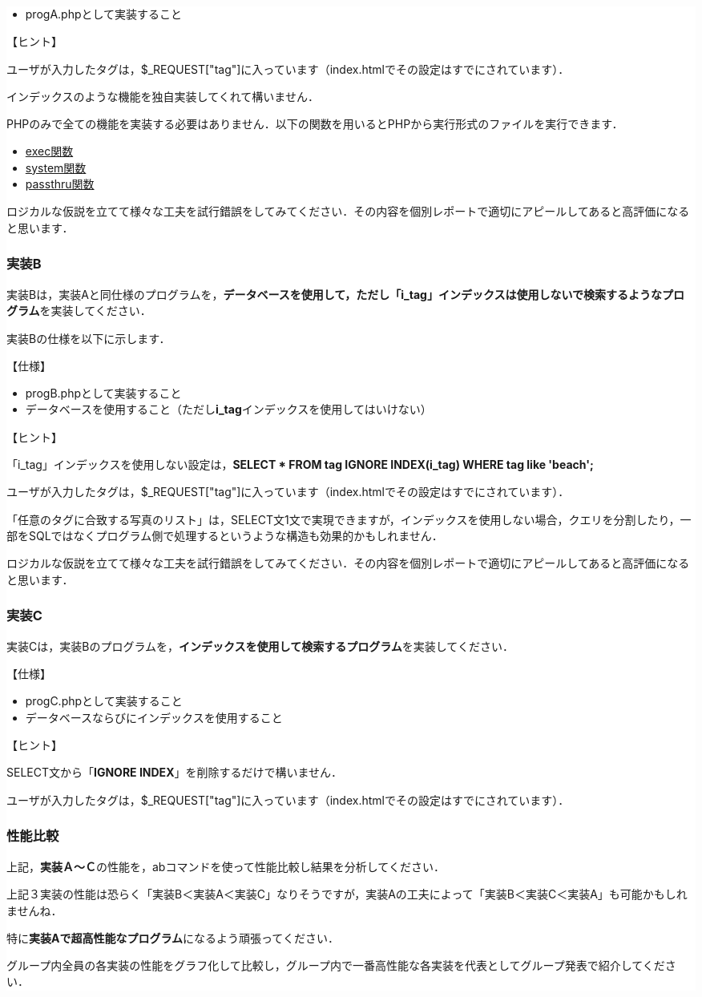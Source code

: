 -   progA.phpとして実装すること

【ヒント】

ユーザが入力したタグは，$\_REQUEST\["tag"\]に入っています（index.htmlでその設定はすでにされています）．

インデックスのような機能を独自実装してくれて構いません．

PHPのみで全ての機能を実装する必要はありません．以下の関数を用いるとPHPから実行形式のファイルを実行できます．

-   [exec関数](http://www.php.net/manual/ja/function.exec.php)
-   [system関数](http://www.php.net/manual/ja/function.system.php)
-   [passthru関数](http://www.php.net/manual/ja/function.passthru.php)

ロジカルな仮説を立てて様々な工夫を試行錯誤をしてみてください．その内容を個別レポートで適切にアピールしてあると高評価になると思います．

### 実装B

実装Bは，実装Aと同仕様のプログラムを，**データベースを使用して，ただし「i\_tag」インデックスは使用しないで検索するようなプログラム**を実装してください．

実装Bの仕様を以下に示します．

【仕様】

-   progB.phpとして実装すること
-   データベースを使用すること（ただし**i\_tag**インデックスを使用してはいけない）

【ヒント】

「i\_tag」インデックスを使用しない設定は，**SELECT \* FROM tag IGNORE INDEX(i\_tag) WHERE tag like 'beach';**

ユーザが入力したタグは，$\_REQUEST\["tag"\]に入っています（index.htmlでその設定はすでにされています）．

「任意のタグに合致する写真のリスト」は，SELECT文1文で実現できますが，インデックスを使用しない場合，クエリを分割したり，一部をSQLではなくプログラム側で処理するというような構造も効果的かもしれません．

ロジカルな仮説を立てて様々な工夫を試行錯誤をしてみてください．その内容を個別レポートで適切にアピールしてあると高評価になると思います．

### 実装C

実装Cは，実装Bのプログラムを，**インデックスを使用して検索するプログラム**を実装してください．

【仕様】

-   progC.phpとして実装すること
-   データベースならびにインデックスを使用すること

【ヒント】

SELECT文から「**IGNORE INDEX**」を削除するだけで構いません．

ユーザが入力したタグは，$\_REQUEST\["tag"\]に入っています（index.htmlでその設定はすでにされています）．

### 性能比較

上記，**実装Ａ～Ｃ**の性能を，abコマンドを使って性能比較し結果を分析してください．

上記３実装の性能は恐らく「実装B＜実装A＜実装C」なりそうですが，実装Aの工夫によって「実装B＜実装C＜実装A」も可能かもしれませんね．

特に**実装Aで超高性能なプログラム**になるよう頑張ってください．

グループ内全員の各実装の性能をグラフ化して比較し，グループ内で一番高性能な各実装を代表としてグループ発表で紹介してください．

